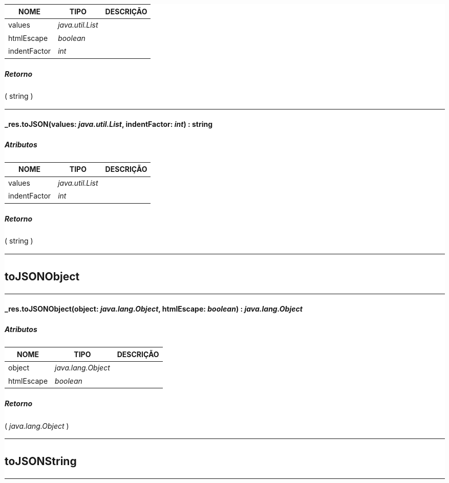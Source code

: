| NOME | TIPO | DESCRIÇÃO |
|---|---|---|
| values | _java.util.List_ |   |
| htmlEscape | _boolean_ |   |
| indentFactor | _int_ |   |

##### Retorno

( string )


---

#### _res.toJSON(values: _java.util.List_, indentFactor: _int_) : string
##### Atributos

| NOME | TIPO | DESCRIÇÃO |
|---|---|---|
| values | _java.util.List_ |   |
| indentFactor | _int_ |   |

##### Retorno

( string )


---

## toJSONObject

---

#### _res.toJSONObject(object: _java.lang.Object_, htmlEscape: _boolean_) : _java.lang.Object_
##### Atributos

| NOME | TIPO | DESCRIÇÃO |
|---|---|---|
| object | _java.lang.Object_ |   |
| htmlEscape | _boolean_ |   |

##### Retorno

( _java.lang.Object_ )


---

## toJSONString

---